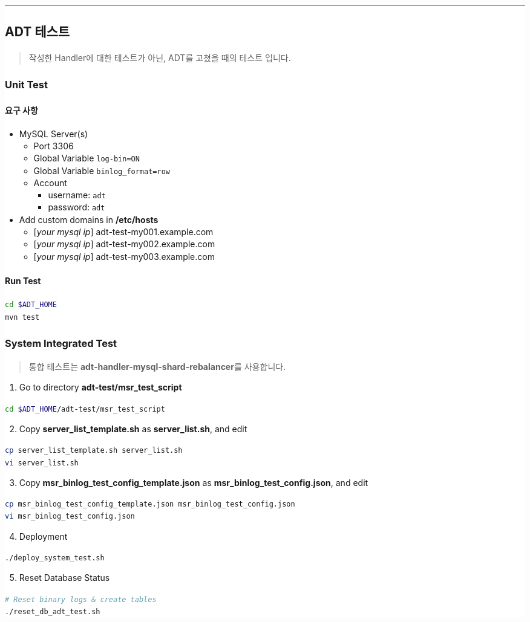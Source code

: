 ---------------------------------------------------------

## ADT 테스트

> 작성한 Handler에 대한 테스트가 아닌, ADT를 고쳤을 때의 테스트 입니다.

### Unit Test

#### 요구 사항
- MySQL Server(s)
  - Port 3306
  - Global Variable `log-bin=ON`
  - Global Variable `binlog_format=row`
  - Account
    - username: `adt`
    - password: `adt`
- Add custom domains in **/etc/hosts**
  - [*your mysql ip*] adt-test-my001.example.com
  - [*your mysql ip*] adt-test-my002.example.com
  - [*your mysql ip*] adt-test-my003.example.com

#### Run Test

```sh
cd $ADT_HOME
mvn test
```

### System Integrated Test

> 통합 테스트는 **adt-handler-mysql-shard-rebalancer**를 사용합니다.

1. Go to directory **adt-test/msr_test_script**
```sh
cd $ADT_HOME/adt-test/msr_test_script
```

2. Copy **server_list_template.sh** as **server_list.sh**, and edit
```sh
cp server_list_template.sh server_list.sh
vi server_list.sh
```

3. Copy **msr_binlog_test_config_template.json** as **msr_binlog_test_config.json**, and edit
```sh
cp msr_binlog_test_config_template.json msr_binlog_test_config.json
vi msr_binlog_test_config.json
```

4. Deployment
```sh
./deploy_system_test.sh
```

5. Reset Database Status
```sh
# Reset binary logs & create tables
./reset_db_adt_test.sh
```
